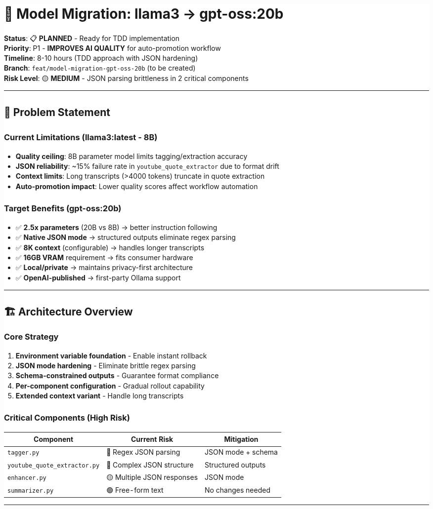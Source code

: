 # 🔄 Model Migration: llama3 → gpt-oss:20b

**Status**: 📋 **PLANNED** - Ready for TDD implementation  
**Priority**: P1 - **IMPROVES AI QUALITY** for auto-promotion workflow  
**Timeline**: 8-10 hours (TDD approach with JSON hardening)  
**Branch**: `feat/model-migration-gpt-oss-20b` (to be created)  
**Risk Level**: 🟡 **MEDIUM** - JSON parsing brittleness in 2 critical components

---

## 🎯 **Problem Statement**

### **Current Limitations (llama3:latest - 8B)**
- **Quality ceiling**: 8B parameter model limits tagging/extraction accuracy
- **JSON reliability**: ~15% failure rate in `youtube_quote_extractor` due to format drift
- **Context limits**: Long transcripts (>4000 tokens) truncate in quote extraction
- **Auto-promotion impact**: Lower quality scores affect workflow automation

### **Target Benefits (gpt-oss:20b)**
- ✅ **2.5x parameters** (20B vs 8B) → better instruction following
- ✅ **Native JSON mode** → structured outputs eliminate regex parsing
- ✅ **8K context** (configurable) → handles longer transcripts
- ✅ **16GB VRAM** requirement → fits consumer hardware
- ✅ **Local/private** → maintains privacy-first architecture
- ✅ **OpenAI-published** → first-party Ollama support

---

## 🏗️ **Architecture Overview**

### **Core Strategy**
1. **Environment variable foundation** - Enable instant rollback
2. **JSON mode hardening** - Eliminate brittle regex parsing
3. **Schema-constrained outputs** - Guarantee format compliance
4. **Per-component configuration** - Gradual rollout capability
5. **Extended context variant** - Handle long transcripts

### **Critical Components (High Risk)**
| Component | Current Risk | Mitigation |
|-----------|-------------|------------|
| `tagger.py` | 🔴 Regex JSON parsing | JSON mode + schema |
| `youtube_quote_extractor.py` | 🔴 Complex JSON structure | Structured outputs |
| `enhancer.py` | 🟡 Multiple JSON responses | JSON mode |
| `summarizer.py` | 🟢 Free-form text | No changes needed |

---
